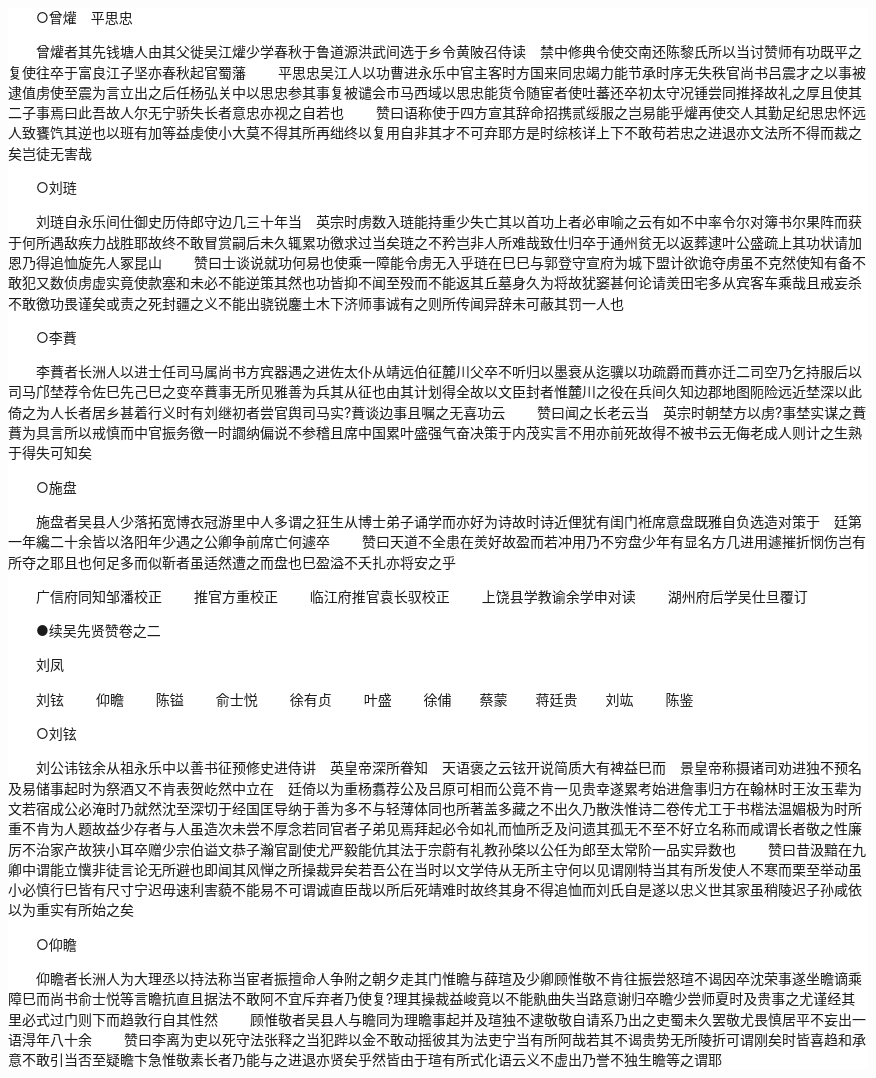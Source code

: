 　　○曾爟　平思忠 

　　曾爟者其先钱塘人由其父徙吴江爟少学春秋于鲁道源洪武间选于乡令黄陂召侍读　禁中修典令使交南还陈黎氏所以当讨赞师有功既平之复使往卒于富良江子坚亦春秋起官蜀藩 
　　平思忠吴江人以功曹进永乐中官主客时方国来同忠竭力能节承时序无失秩官尚书吕震才之以事被逮值虏使至震为言立出之后任杨弘关中以思忠参其事复被谴会市马西域以思忠能货令随宦者使吐蕃还卒初太守况锺尝同推择故礼之厚且使其二子事焉曰此吾故人尔无宁骄失长者意忠亦视之自若也 
　　赞曰语称使于四方宣其辞命招携贰绥服之岂易能乎爟再使交人其勤足纪思忠怀远人致饔饩其逆也以班有加等益虔使小大莫不得其所再绌终以复用自非其才不可弃耶方是时综核详上下不敢苟若忠之进退亦文法所不得而裁之矣岂徒无害哉 

　　○刘琏 

　　刘琏自永乐间仕御史历侍郎守边几三十年当　英宗时虏数入琏能持重少失亡其以首功上者必审喻之云有如不中率令尔对簿书尔果阵而获于何所遇敌疾力战胜耶故终不敢冒赏嗣后未久辄累功徼求过当矣琏之不矜岂非人所难哉致仕归卒于通州贫无以返葬逮叶公盛疏上其功状请加恩乃得追恤旋先人冢昆山 
　　赞曰士谈说就功何易也使乘一障能令虏无入乎琏在巳巳与郭登守宣府为城下盟计欲诡夺虏虽不克然使知有备不敢犯又数侦虏虚实竟使款塞和未必不能逆策其然也功皆抑不闻至殁而不能返其丘墓身久为将故犹窭甚何论请羙田宅多从宾客车乘哉且戒妄杀不敢徼功畏谨矣或责之死封疆之义不能出骁锐鏖土木下济师事诚有之则所传闻异辞未可蔽其罚一人也 

　　○李蕡 

　　李蕡者长洲人以进士任司马属尚书方宾器遇之进佐太仆从靖远伯征麓川父卒不听归以墨衰从迄骥以功疏爵而蕡亦迁二司空乃乞持服后以司马邝埜荐令佐巳先己巳之变卒蕡事无所见雅善为兵其从征也由其计划得全故以文臣封者惟麓川之役在兵间久知边郡地图阨险远近埜深以此倚之为人长者居乡甚着行义时有刘继初者尝官舆司马实?蕡谈边事且嘱之无喜功云 
　　赞曰闻之长老云当　英宗时朝埜方以虏?事埜实谋之蕡蕡为具言所以戒慎而中官振务徼一时讇纳偏说不参稽且席中国累叶盛强气奋决策于内茂实言不用亦前死故得不被书云无侮老成人则计之生熟于得失可知矣 

　　○施盘 

　　施盘者吴县人少落拓宽博衣冠游里中人多谓之狂生从博士弟子诵学而亦好为诗故时诗近俚犹有闺门袵席意盘既雅自负选造对策于　廷第一年纔二十余皆以洛阳年少遇之公卿争前席亡何遽卒 
　　赞曰天道不全患在羙好故盈而若冲用乃不穷盘少年有显名方几进用遽摧折悯伤岂有所夺之耶且也何足多而似靳者虽适然遭之而盘也巳盈溢不夭扎亦将安之乎 

　　广信府同知邹潘校正 
　　推官方重校正 
　　临江府推官袁长驭校正 
　　上饶县学教谕余学申对读 
　　湖州府后学吴仕旦覆订 

　　●续吴先贤赞卷之二 

　　刘凤 

　　刘铉 
　　仰瞻 
　　陈镒 
　　俞士悦 
　　徐有贞 
　　叶盛 
　　徐俌　　蔡蒙　　蒋廷贵　　刘竑 
　　陈鉴 

　　○刘铉 

　　刘公讳铉余从祖永乐中以善书征预修史进侍讲　英皇帝深所眷知　天语褒之云铉开说简质大有裨益巳而　景皇帝称摄诸司劝进独不预名及易储事起时为祭酒又不肯表贺屹然中立在　廷倚以为重杨翥荐公及吕原可相而公竟不肯一见贵幸遂累考始进詹事归方在翰林时王汝玉辈为文若宿成公必淹时乃就然沈至深切于经国匡导纳于善为多不与轻薄体同也所著盖多藏之不出久乃散泆惟诗二卷传尤工于书楷法温媚极为时所重不肯为人题故益少存者与人虽造次未尝不厚念若同官者子弟见焉拜起必令如礼而恤所乏及问遗其孤无不至不好立名称而咸谓长者敬之性廉厉不治家产故狭小耳卒赠少宗伯谥文恭子瀚官副使尤严毅能伉其法于宗蔚有礼教孙棨以公任为郎至太常阶一品实异数也 
　　赞曰昔汲黯在九卿中谓能立懻非徒言论无所避也即闻其风惮之所操裁异矣若吾公在当时以文学侍从无所主守何以见谓刚特当其有所发使人不寒而栗至举动虽小必慎行巳皆有尺寸宁迟毋速利害藐不能易不可谓诚直臣哉以所后死靖难时故终其身不得追恤而刘氏自是遂以忠义世其家虽稍陵迟子孙咸依以为重实有所始之矣 

　　○仰瞻 

　　仰瞻者长洲人为大理丞以持法称当宦者振擅命人争附之朝夕走其门惟瞻与薛瑄及少卿顾惟敬不肯往振尝怒瑄不谒因卒沈荣事遂坐瞻谪乘障巳而尚书俞士悦等言瞻抗直且据法不敢阿不宜斥弃者乃使复?理其操裁益峻竟以不能骫曲失当路意谢归卒瞻少尝师夏时及贵事之尤谨经其里必式过门则下而趋敦行自其性然 
　　顾惟敬者吴县人与瞻同为理瞻事起并及瑄独不逮敬敬自请系乃出之吏蜀未久罢敬尤畏慎居平不妄出一语淂年八十余 
　　赞曰李离为吏以死守法张释之当犯跸以金不敢动摇彼其为法吏宁当有所阿哉若其不谒贵势无所陵折可谓刚矣时皆喜趋和承意不敢引当否至疑瞻卞急惟敬素长者乃能与之进退亦贤矣乎然皆由于瑄有所式化语云义不虚出乃誉不独生瞻等之谓耶 
